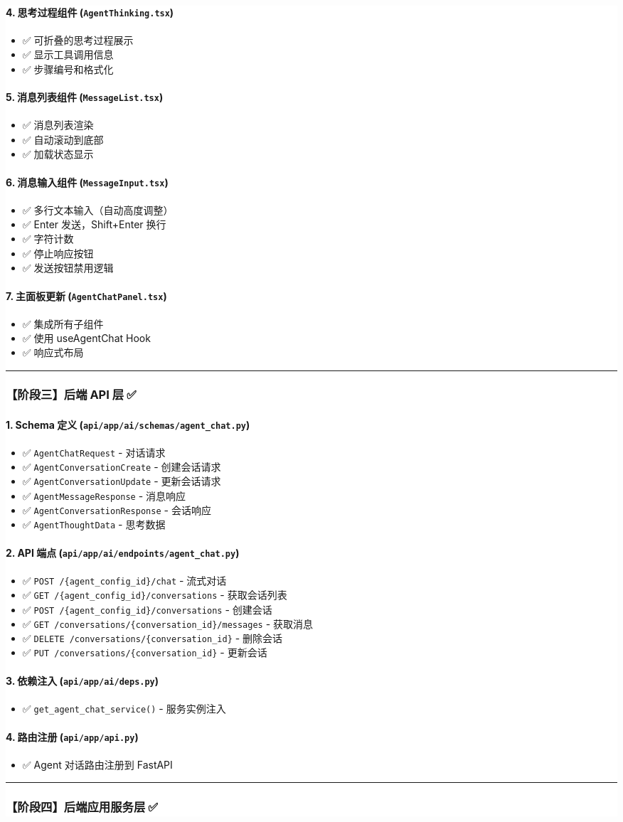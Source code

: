 #### 4. 思考过程组件 (`AgentThinking.tsx`)
- ✅ 可折叠的思考过程展示
- ✅ 显示工具调用信息
- ✅ 步骤编号和格式化

#### 5. 消息列表组件 (`MessageList.tsx`)
- ✅ 消息列表渲染
- ✅ 自动滚动到底部
- ✅ 加载状态显示

#### 6. 消息输入组件 (`MessageInput.tsx`)
- ✅ 多行文本输入（自动高度调整）
- ✅ Enter 发送，Shift+Enter 换行
- ✅ 字符计数
- ✅ 停止响应按钮
- ✅ 发送按钮禁用逻辑

#### 7. 主面板更新 (`AgentChatPanel.tsx`)
- ✅ 集成所有子组件
- ✅ 使用 useAgentChat Hook
- ✅ 响应式布局

---

### 【阶段三】后端 API 层 ✅

#### 1. Schema 定义 (`api/app/ai/schemas/agent_chat.py`)
- ✅ `AgentChatRequest` - 对话请求
- ✅ `AgentConversationCreate` - 创建会话请求
- ✅ `AgentConversationUpdate` - 更新会话请求
- ✅ `AgentMessageResponse` - 消息响应
- ✅ `AgentConversationResponse` - 会话响应
- ✅ `AgentThoughtData` - 思考数据

#### 2. API 端点 (`api/app/ai/endpoints/agent_chat.py`)
- ✅ `POST /{agent_config_id}/chat` - 流式对话
- ✅ `GET /{agent_config_id}/conversations` - 获取会话列表
- ✅ `POST /{agent_config_id}/conversations` - 创建会话
- ✅ `GET /conversations/{conversation_id}/messages` - 获取消息
- ✅ `DELETE /conversations/{conversation_id}` - 删除会话
- ✅ `PUT /conversations/{conversation_id}` - 更新会话

#### 3. 依赖注入 (`api/app/ai/deps.py`)
- ✅ `get_agent_chat_service()` - 服务实例注入

#### 4. 路由注册 (`api/app/api.py`)
- ✅ Agent 对话路由注册到 FastAPI

---

### 【阶段四】后端应用服务层 ✅
